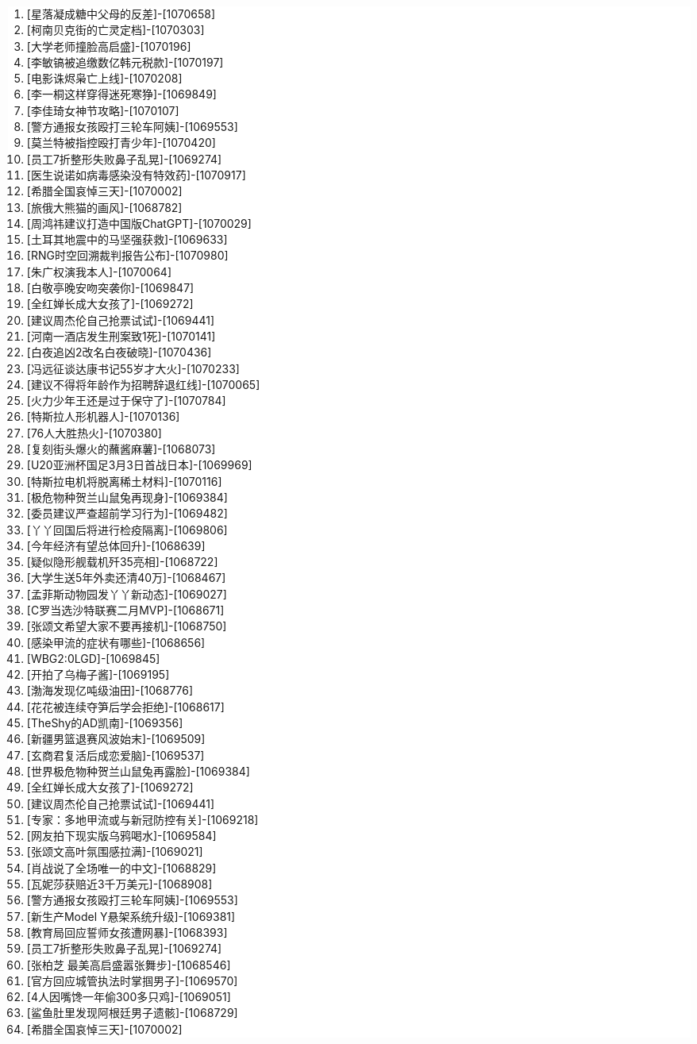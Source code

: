 1. [星落凝成糖中父母的反差]-[1070658]
1. [柯南贝克街的亡灵定档]-[1070303]
1. [大学老师撞脸高启盛]-[1070196]
1. [李敏镐被追缴数亿韩元税款]-[1070197]
1. [电影诛烬枭亡上线]-[1070208]
1. [李一桐这样穿得迷死寒狰]-[1069849]
1. [李佳琦女神节攻略]-[1070107]
1. [警方通报女孩殴打三轮车阿姨]-[1069553]
1. [莫兰特被指控殴打青少年]-[1070420]
1. [员工7折整形失败鼻子乱晃]-[1069274]
1. [医生说诺如病毒感染没有特效药]-[1070917]
1. [希腊全国哀悼三天]-[1070002]
1. [旅俄大熊猫的画风]-[1068782]
1. [周鸿祎建议打造中国版ChatGPT]-[1070029]
1. [土耳其地震中的马坚强获救]-[1069633]
1. [RNG时空回溯裁判报告公布]-[1070980]
1. [朱广权演我本人]-[1070064]
1. [白敬亭晚安吻突袭你]-[1069847]
1. [全红婵长成大女孩了]-[1069272]
1. [建议周杰伦自己抢票试试]-[1069441]
1. [河南一酒店发生刑案致1死]-[1070141]
1. [白夜追凶2改名白夜破晓]-[1070436]
1. [冯远征谈达康书记55岁才大火]-[1070233]
1. [建议不得将年龄作为招聘辞退红线]-[1070065]
1. [火力少年王还是过于保守了]-[1070784]
1. [特斯拉人形机器人]-[1070136]
1. [76人大胜热火]-[1070380]
1. [复刻街头爆火的蘸酱麻薯]-[1068073]
1. [U20亚洲杯国足3月3日首战日本]-[1069969]
1. [特斯拉电机将脱离稀土材料]-[1070116]
1. [极危物种贺兰山鼠兔再现身]-[1069384]
1. [委员建议严查超前学习行为]-[1069482]
1. [丫丫回国后将进行检疫隔离]-[1069806]
1. [今年经济有望总体回升]-[1068639]
1. [疑似隐形舰载机歼35亮相]-[1068722]
1. [大学生送5年外卖还清40万]-[1068467]
1. [孟菲斯动物园发丫丫新动态]-[1069027]
1. [C罗当选沙特联赛二月MVP]-[1068671]
1. [张颂文希望大家不要再接机]-[1068750]
1. [感染甲流的症状有哪些]-[1068656]
1. [WBG2:0LGD]-[1069845]
1. [开拍了乌梅子酱]-[1069195]
1. [渤海发现亿吨级油田]-[1068776]
1. [花花被连续夺笋后学会拒绝]-[1068617]
1. [TheShy的AD凯南]-[1069356]
1. [新疆男篮退赛风波始末]-[1069509]
1. [玄商君复活后成恋爱脑]-[1069537]
1. [世界极危物种贺兰山鼠兔再露脸]-[1069384]
1. [全红婵长成大女孩了]-[1069272]
1. [建议周杰伦自己抢票试试]-[1069441]
1. [专家：多地甲流或与新冠防控有关]-[1069218]
1. [网友拍下现实版乌鸦喝水]-[1069584]
1. [张颂文高叶氛围感拉满]-[1069021]
1. [肖战说了全场唯一的中文]-[1068829]
1. [瓦妮莎获赔近3千万美元]-[1068908]
1. [警方通报女孩殴打三轮车阿姨]-[1069553]
1. [新生产Model Y悬架系统升级]-[1069381]
1. [教育局回应誓师女孩遭网暴]-[1068393]
1. [员工7折整形失败鼻子乱晃]-[1069274]
1. [张柏芝 最美高启盛嚣张舞步]-[1068546]
1. [官方回应城管执法时掌掴男子]-[1069570]
1. [4人因嘴馋一年偷300多只鸡]-[1069051]
1. [鲨鱼肚里发现阿根廷男子遗骸]-[1068729]
1. [希腊全国哀悼三天]-[1070002]